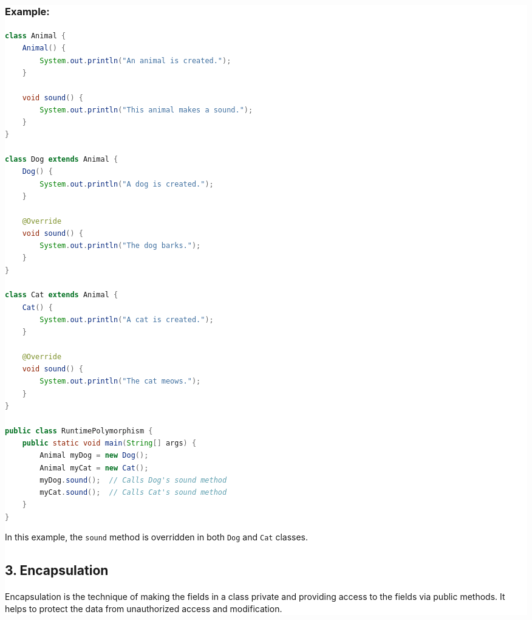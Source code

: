 ### Example:
```java
class Animal {
    Animal() {
        System.out.println("An animal is created.");
    }

    void sound() {
        System.out.println("This animal makes a sound.");
    }
}

class Dog extends Animal {
    Dog() {
        System.out.println("A dog is created.");
    }

    @Override
    void sound() {
        System.out.println("The dog barks.");
    }
}

class Cat extends Animal {
    Cat() {
        System.out.println("A cat is created.");
    }

    @Override
    void sound() {
        System.out.println("The cat meows.");
    }
}

public class RuntimePolymorphism {
    public static void main(String[] args) {
        Animal myDog = new Dog();
        Animal myCat = new Cat();
        myDog.sound();  // Calls Dog's sound method
        myCat.sound();  // Calls Cat's sound method
    }
}
```

In this example, the `sound` method is overridden in both `Dog` and `Cat` classes.

## 3. Encapsulation

Encapsulation is the technique of making the fields in a class private and providing access to the fields via public methods. It helps to protect the data from unauthorized access and modification.
